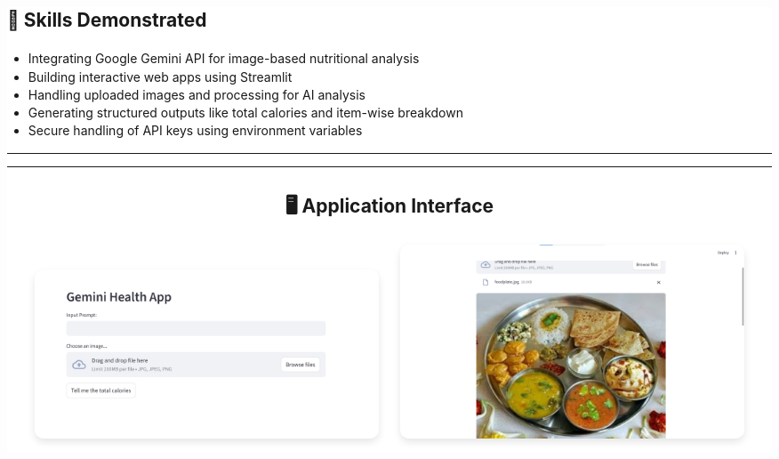 
<h2>🧠 Skills Demonstrated</h2>

<ul>
  <li>Integrating Google Gemini API for image-based nutritional analysis</li>
  <li>Building interactive web apps using Streamlit</li>
  <li>Handling uploaded images and processing for AI analysis</li>
  <li>Generating structured outputs like total calories and item-wise breakdown</li>
  <li>Secure handling of API keys using environment variables</li>
</ul>

---
---

<h2 align="center">🖥️ Application Interface</h2>

<p align="center">
  <img src="https://github.com/BIKRANT-RAWAT/GenAI_Project_Using_Google_Gemini/blob/master/Nutritionist%20Generative%20AI%20Doctor%20Using%20Google%20Gemini/images/interface.png" alt="App Interface" width="45%" style="border-radius:10px; margin:10px; box-shadow:0 4px 8px rgba(0,0,0,0.1);"/>
  <img src="https://github.com/BIKRANT-RAWAT/GenAI_Project_Using_Google_Gemini/blob/master/Nutritionist%20Generative%20AI%20Doctor%20Using%20Google%20Gemini/images/input.png" alt="Prediction Page" width="45%" style="border-radius:10px; margin:10px; box-shadow:0 4px 8px rgba(0,0,0,0.1);"/>